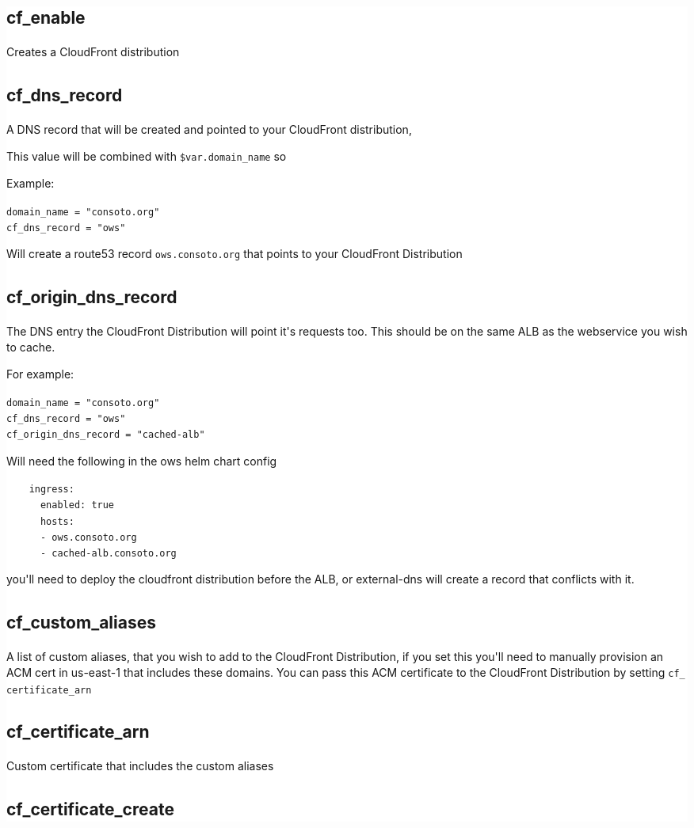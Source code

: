 ## cf_enable

Creates a CloudFront distribution

## cf_dns_record

A DNS record that will be created and pointed to your CloudFront distribution,

This value will be combined with `$var.domain_name` so

Example:
```
domain_name = "consoto.org"
cf_dns_record = "ows"
```

Will create a route53 record `ows.consoto.org` that points to your CloudFront Distribution

## cf_origin_dns_record

The DNS entry the CloudFront Distribution will point it's requests too. This should be on the same ALB as the webservice you wish to cache. 

For example: 
```
domain_name = "consoto.org"
cf_dns_record = "ows"
cf_origin_dns_record = "cached-alb"
```

Will need the following in the ows helm chart config
```
    ingress:
      enabled: true
      hosts:
      - ows.consoto.org
      - cached-alb.consoto.org
```

you'll need to deploy the cloudfront distribution before the ALB, or external-dns will create a record that conflicts with it.


## cf_custom_aliases

A list of custom aliases, that you wish to add to the CloudFront Distribution, if you set this you'll need to manually provision an ACM cert in us-east-1 that includes these domains. You can pass this ACM certificate to the CloudFront Distribution by setting `cf_certificate_arn`

## cf_certificate_arn

Custom certificate that includes the custom aliases

## cf_certificate_create
